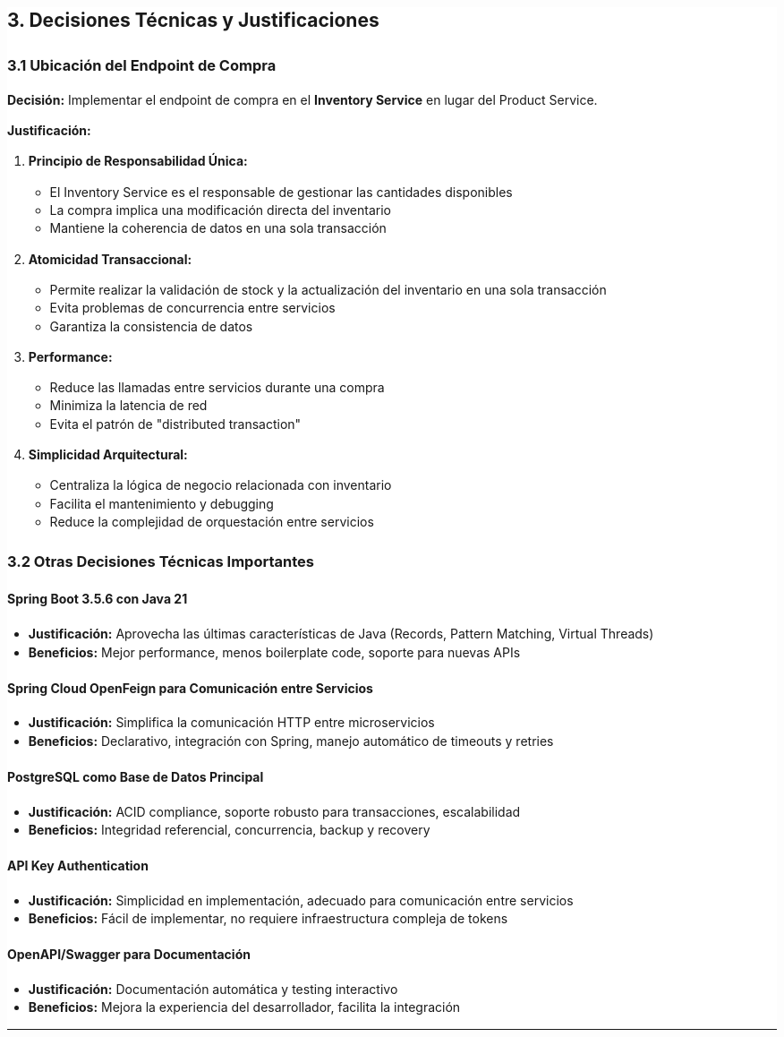 
## 3. Decisiones Técnicas y Justificaciones

### 3.1 Ubicación del Endpoint de Compra

**Decisión:** Implementar el endpoint de compra en el **Inventory Service** en lugar del Product Service.

**Justificación:**

1. **Principio de Responsabilidad Única:**
   - El Inventory Service es el responsable de gestionar las cantidades disponibles
   - La compra implica una modificación directa del inventario
   - Mantiene la coherencia de datos en una sola transacción

2. **Atomicidad Transaccional:**
   - Permite realizar la validación de stock y la actualización del inventario en una sola transacción
   - Evita problemas de concurrencia entre servicios
   - Garantiza la consistencia de datos

3. **Performance:**
   - Reduce las llamadas entre servicios durante una compra
   - Minimiza la latencia de red
   - Evita el patrón de "distributed transaction"

4. **Simplicidad Arquitectural:**
   - Centraliza la lógica de negocio relacionada con inventario
   - Facilita el mantenimiento y debugging
   - Reduce la complejidad de orquestación entre servicios

### 3.2 Otras Decisiones Técnicas Importantes

#### **Spring Boot 3.5.6 con Java 21**
- **Justificación:** Aprovecha las últimas características de Java (Records, Pattern Matching, Virtual Threads)
- **Beneficios:** Mejor performance, menos boilerplate code, soporte para nuevas APIs

#### **Spring Cloud OpenFeign para Comunicación entre Servicios**
- **Justificación:** Simplifica la comunicación HTTP entre microservicios
- **Beneficios:** Declarativo, integración con Spring, manejo automático de timeouts y retries

#### **PostgreSQL como Base de Datos Principal**
- **Justificación:** ACID compliance, soporte robusto para transacciones, escalabilidad
- **Beneficios:** Integridad referencial, concurrencia, backup y recovery

#### **API Key Authentication**
- **Justificación:** Simplicidad en implementación, adecuado para comunicación entre servicios
- **Beneficios:** Fácil de implementar, no requiere infraestructura compleja de tokens

#### **OpenAPI/Swagger para Documentación**
- **Justificación:** Documentación automática y testing interactivo
- **Beneficios:** Mejora la experiencia del desarrollador, facilita la integración

---